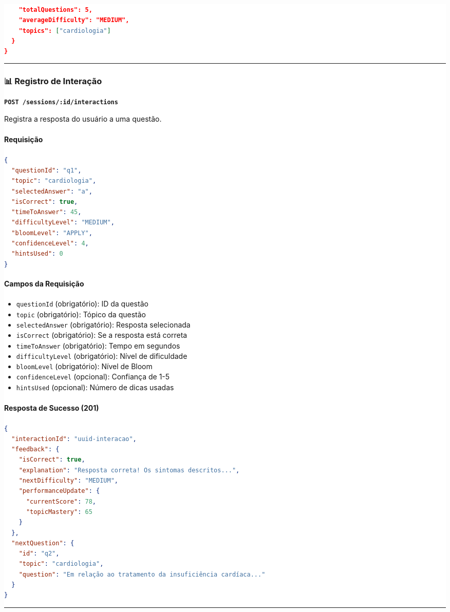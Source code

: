 ```json
    "totalQuestions": 5,
    "averageDifficulty": "MEDIUM",
    "topics": ["cardiologia"]
  }
}
```

---

### 📊 Registro de Interação

**`POST /sessions/:id/interactions`**

Registra a resposta do usuário a uma questão.

#### Requisição
```json
{
  "questionId": "q1",
  "topic": "cardiologia",
  "selectedAnswer": "a",
  "isCorrect": true,
  "timeToAnswer": 45,
  "difficultyLevel": "MEDIUM",
  "bloomLevel": "APPLY",
  "confidenceLevel": 4,
  "hintsUsed": 0
}
```

#### Campos da Requisição
- `questionId` (obrigatório): ID da questão
- `topic` (obrigatório): Tópico da questão
- `selectedAnswer` (obrigatório): Resposta selecionada
- `isCorrect` (obrigatório): Se a resposta está correta
- `timeToAnswer` (obrigatório): Tempo em segundos
- `difficultyLevel` (obrigatório): Nível de dificuldade
- `bloomLevel` (obrigatório): Nível de Bloom
- `confidenceLevel` (opcional): Confiança de 1-5
- `hintsUsed` (opcional): Número de dicas usadas

#### Resposta de Sucesso (201)
```json
{
  "interactionId": "uuid-interacao",
  "feedback": {
    "isCorrect": true,
    "explanation": "Resposta correta! Os sintomas descritos...",
    "nextDifficulty": "MEDIUM",
    "performanceUpdate": {
      "currentScore": 78,
      "topicMastery": 65
    }
  },
  "nextQuestion": {
    "id": "q2",
    "topic": "cardiologia",
    "question": "Em relação ao tratamento da insuficiência cardíaca..."
  }
}
```

---